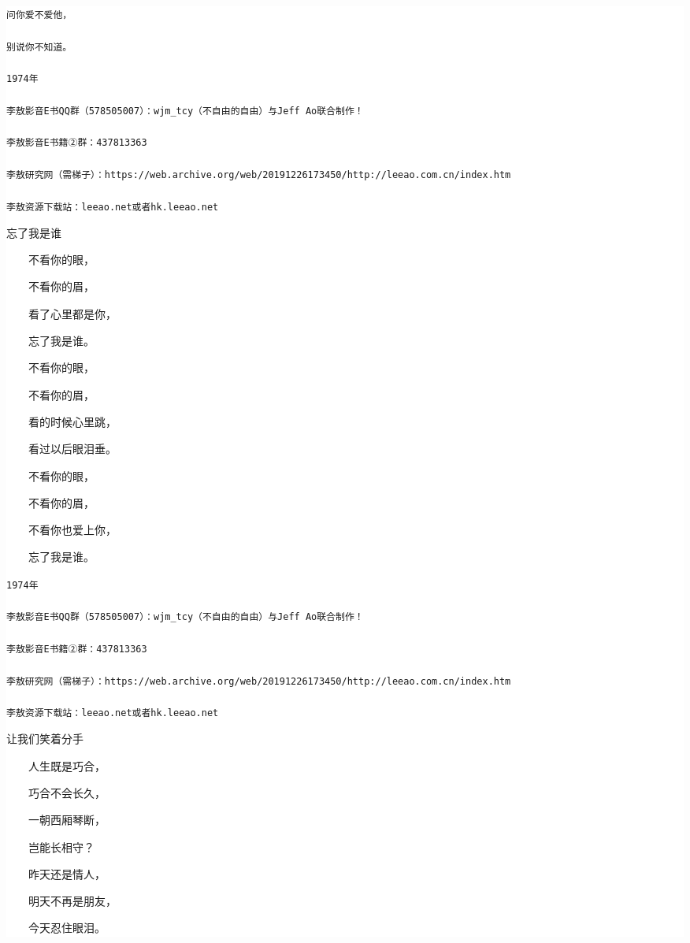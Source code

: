     问你爱不爱他，

    别说你不知道。

    1974年

    李敖影音E书QQ群（578505007）：wjm_tcy（不自由的自由）与Jeff Ao联合制作！

    李敖影音E书籍②群：437813363

    李敖研究网（需梯子）：https://web.archive.org/web/20191226173450/http://leeao.com.cn/index.htm

    李敖资源下载站：leeao.net或者hk.leeao.net

忘了我是谁

　　不看你的眼，

　　不看你的眉，

　　看了心里都是你，

　　忘了我是谁。

　　不看你的眼，

　　不看你的眉，

　　看的时候心里跳，

　　看过以后眼泪垂。

　　不看你的眼，

　　不看你的眉，

　　不看你也爱上你，

　　忘了我是谁。

    1974年

    李敖影音E书QQ群（578505007）：wjm_tcy（不自由的自由）与Jeff Ao联合制作！

    李敖影音E书籍②群：437813363

    李敖研究网（需梯子）：https://web.archive.org/web/20191226173450/http://leeao.com.cn/index.htm

    李敖资源下载站：leeao.net或者hk.leeao.net

让我们笑着分手

　　人生既是巧合，

　　巧合不会长久，

　　一朝西厢琴断，

　　岂能长相守？

　　昨天还是情人，

　　明天不再是朋友，

　　今天忍住眼泪。
